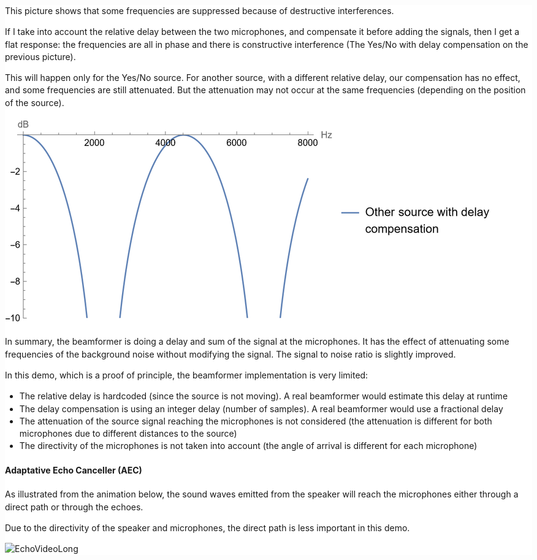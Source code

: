 
This picture shows that some frequencies are suppressed because of destructive interferences. 

If I take into account the relative delay between the two microphones, and compensate it before adding the signals, then I get a flat response: the frequencies are all in phase and there is constructive interference (The Yes/No with delay compensation on the previous picture).

This will happen only for the Yes/No source. For another source, with a different relative delay, our compensation has no effect, and some frequencies are still attenuated. But the attenuation may not occur at the same frequencies (depending on the position of the source).

![Beam2](Beam2.png)

In summary, the beamformer is doing a delay and sum of the signal at the microphones. It has the effect of attenuating some frequencies of the background noise without modifying the signal. The signal to noise ratio is slightly improved.

In this demo, which is a proof of principle, the beamformer implementation is very limited:

* The relative delay is hardcoded (since the source is not moving). A real beamformer would estimate this delay at runtime 
* The delay compensation is using an integer delay (number of samples). A real beamformer would use a fractional delay
* The attenuation of the source signal reaching the microphones is not considered (the attenuation is different for both microphones due to different distances to the source)
* The directivity of the microphones is not taken into account (the angle of arrival is different for each microphone)

#### Adaptative Echo Canceller (AEC)

As illustrated from the animation below, the sound waves emitted from the speaker will reach the microphones either through a direct path or through the echoes.

Due to the directivity of the speaker and microphones, the direct path is less important in this demo.

![EchoVideoLong](EchoVideoLong.gif)
